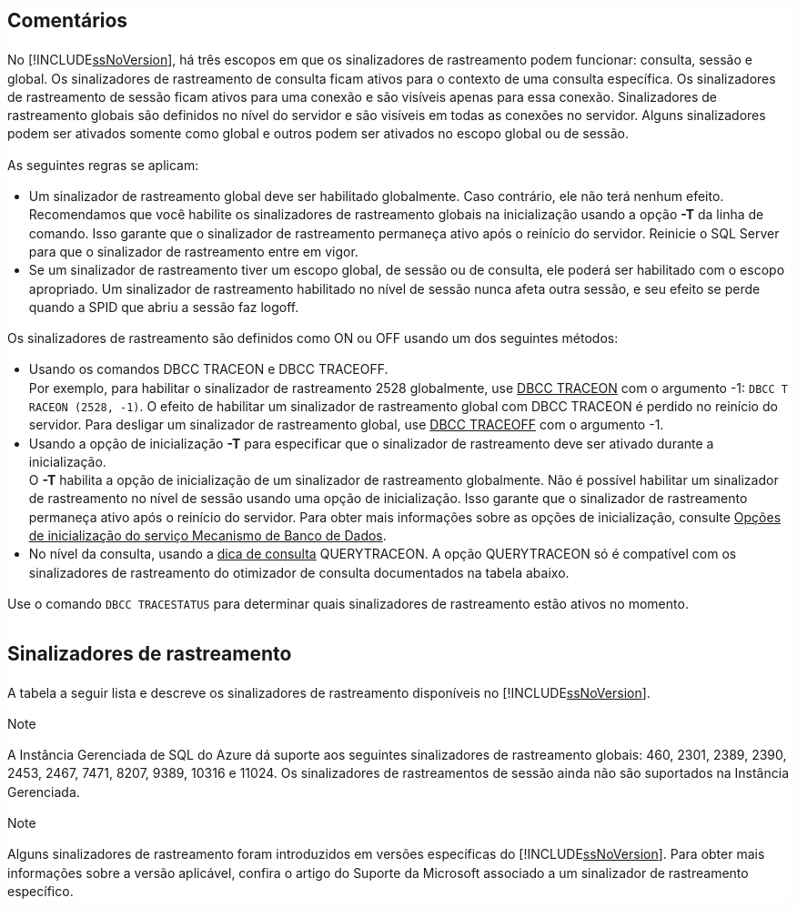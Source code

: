 ## <a name="remarks"></a>Comentários  
 No [!INCLUDE[ssNoVersion](../../includes/ssnoversion-md.md)], há três escopos em que os sinalizadores de rastreamento podem funcionar: consulta, sessão e global. Os sinalizadores de rastreamento de consulta ficam ativos para o contexto de uma consulta específica. Os sinalizadores de rastreamento de sessão ficam ativos para uma conexão e são visíveis apenas para essa conexão. Sinalizadores de rastreamento globais são definidos no nível do servidor e são visíveis em todas as conexões no servidor. Alguns sinalizadores podem ser ativados somente como global e outros podem ser ativados no escopo global ou de sessão.  
  
 As seguintes regras se aplicam:  
-   Um sinalizador de rastreamento global deve ser habilitado globalmente. Caso contrário, ele não terá nenhum efeito. Recomendamos que você habilite os sinalizadores de rastreamento globais na inicialização usando a opção **-T** da linha de comando. Isso garante que o sinalizador de rastreamento permaneça ativo após o reinício do servidor. Reinicie o SQL Server para que o sinalizador de rastreamento entre em vigor. 
-   Se um sinalizador de rastreamento tiver um escopo global, de sessão ou de consulta, ele poderá ser habilitado com o escopo apropriado. Um sinalizador de rastreamento habilitado no nível de sessão nunca afeta outra sessão, e seu efeito se perde quando a SPID que abriu a sessão faz logoff.  
  
Os sinalizadores de rastreamento são definidos como ON ou OFF usando um dos seguintes métodos:
-   Usando os comandos DBCC TRACEON e DBCC TRACEOFF.  
     Por exemplo, para habilitar o sinalizador de rastreamento 2528 globalmente, use [DBCC TRACEON](../../t-sql/database-console-commands/dbcc-traceon-transact-sql.md) com o argumento -1: `DBCC TRACEON (2528, -1)`. O efeito de habilitar um sinalizador de rastreamento global com DBCC TRACEON é perdido no reinício do servidor. Para desligar um sinalizador de rastreamento global, use [DBCC TRACEOFF](../../t-sql/database-console-commands/dbcc-traceoff-transact-sql.md) com o argumento -1.  
-   Usando a opção de inicialização **-T** para especificar que o sinalizador de rastreamento deve ser ativado durante a inicialização.  
     O **-T** habilita a opção de inicialização de um sinalizador de rastreamento globalmente. Não é possível habilitar um sinalizador de rastreamento no nível de sessão usando uma opção de inicialização. Isso garante que o sinalizador de rastreamento permaneça ativo após o reinício do servidor. Para obter mais informações sobre as opções de inicialização, consulte [Opções de inicialização do serviço Mecanismo de Banco de Dados](../../database-engine/configure-windows/database-engine-service-startup-options.md).
-   No nível da consulta, usando a [dica de consulta](https://support.microsoft.com/kb/2801413) QUERYTRACEON. A opção QUERYTRACEON só é compatível com os sinalizadores de rastreamento do otimizador de consulta documentados na tabela abaixo.
  
Use o comando `DBCC TRACESTATUS` para determinar quais sinalizadores de rastreamento estão ativos no momento.

## <a name="trace-flags"></a>Sinalizadores de rastreamento

A tabela a seguir lista e descreve os sinalizadores de rastreamento disponíveis no [!INCLUDE[ssNoVersion](../../includes/ssnoversion-md.md)]. 

> [!NOTE]
> A Instância Gerenciada de SQL do Azure dá suporte aos seguintes sinalizadores de rastreamento globais: 460, 2301, 2389, 2390, 2453, 2467, 7471, 8207, 9389, 10316 e 11024. Os sinalizadores de rastreamentos de sessão ainda não são suportados na Instância Gerenciada.
 
> [!NOTE]
> Alguns sinalizadores de rastreamento foram introduzidos em versões específicas do [!INCLUDE[ssNoVersion](../../includes/ssnoversion-md.md)]. Para obter mais informações sobre a versão aplicável, confira o artigo do Suporte da Microsoft associado a um sinalizador de rastreamento específico.
